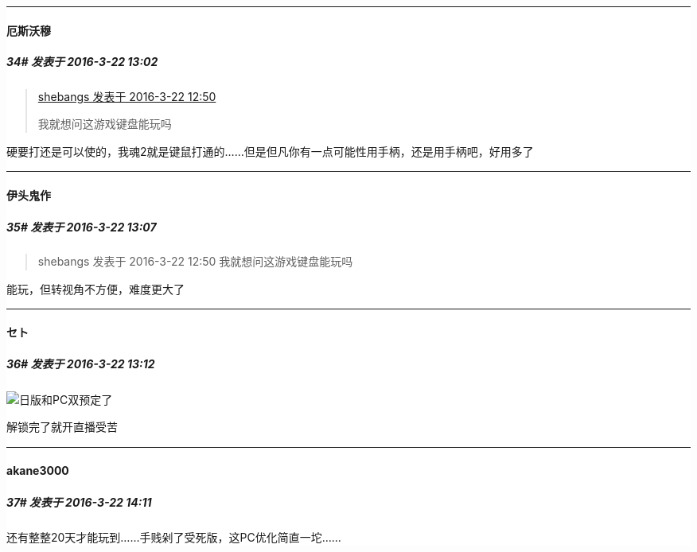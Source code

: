 


*****

####  厄斯沃穆  
##### 34#       发表于 2016-3-22 13:02



<blockquote><a href="httphttps://bbs.saraba1st.com/2b/forum.php?mod=redirect&amp;goto=findpost&amp;pid=31902163&amp;ptid=1225930" target="_blank">shebangs 发表于 2016-3-22 12:50</a>

我就想问这游戏键盘能玩吗</blockquote>
硬要打还是可以使的，我魂2就是键鼠打通的……但是但凡你有一点可能性用手柄，还是用手柄吧，好用多了







*****

####  伊头鬼作  
##### 35#       发表于 2016-3-22 13:07



<blockquote>shebangs 发表于 2016-3-22 12:50
我就想问这游戏键盘能玩吗</blockquote>
能玩，但转视角不方便，难度更大了







*****

####  セト  
##### 36#       发表于 2016-3-22 13:12



<img src="https://static.saraba1st.com/image/smiley/face/91.gif" referrerpolicy="no-referrer">日版和PC双预定了


解锁完了就开直播受苦







*****

####  akane3000  
##### 37#       发表于 2016-3-22 14:11




还有整整20天才能玩到……手贱剁了受死版，这PC优化简直一坨……
